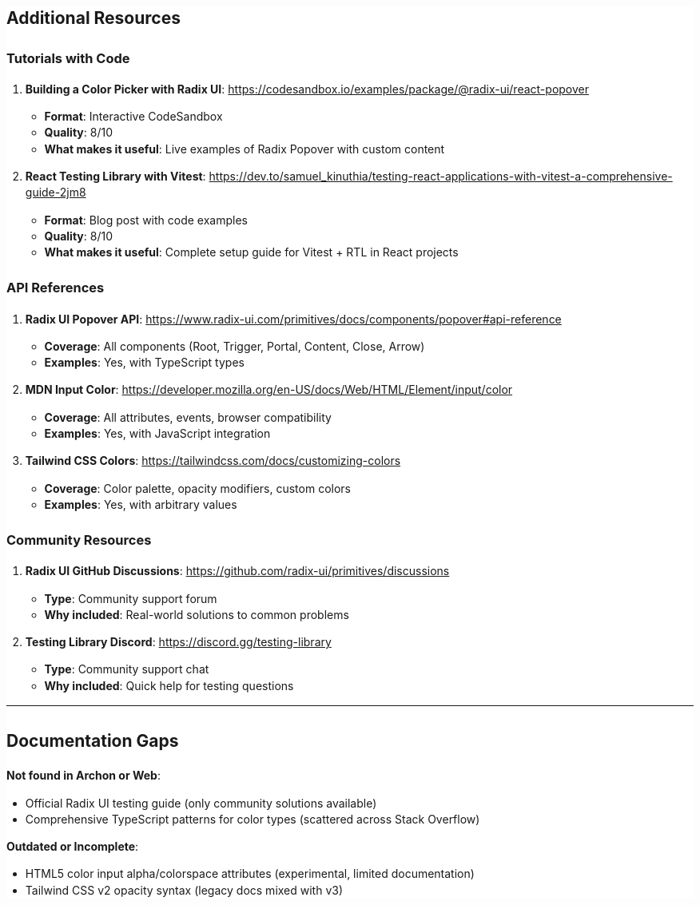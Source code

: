 
## Additional Resources

### Tutorials with Code

1. **Building a Color Picker with Radix UI**: https://codesandbox.io/examples/package/@radix-ui/react-popover
   - **Format**: Interactive CodeSandbox
   - **Quality**: 8/10
   - **What makes it useful**: Live examples of Radix Popover with custom content

2. **React Testing Library with Vitest**: https://dev.to/samuel_kinuthia/testing-react-applications-with-vitest-a-comprehensive-guide-2jm8
   - **Format**: Blog post with code examples
   - **Quality**: 8/10
   - **What makes it useful**: Complete setup guide for Vitest + RTL in React projects

### API References

1. **Radix UI Popover API**: https://www.radix-ui.com/primitives/docs/components/popover#api-reference
   - **Coverage**: All components (Root, Trigger, Portal, Content, Close, Arrow)
   - **Examples**: Yes, with TypeScript types

2. **MDN Input Color**: https://developer.mozilla.org/en-US/docs/Web/HTML/Element/input/color
   - **Coverage**: All attributes, events, browser compatibility
   - **Examples**: Yes, with JavaScript integration

3. **Tailwind CSS Colors**: https://tailwindcss.com/docs/customizing-colors
   - **Coverage**: Color palette, opacity modifiers, custom colors
   - **Examples**: Yes, with arbitrary values

### Community Resources

1. **Radix UI GitHub Discussions**: https://github.com/radix-ui/primitives/discussions
   - **Type**: Community support forum
   - **Why included**: Real-world solutions to common problems

2. **Testing Library Discord**: https://discord.gg/testing-library
   - **Type**: Community support chat
   - **Why included**: Quick help for testing questions

---

## Documentation Gaps

**Not found in Archon or Web**:
- Official Radix UI testing guide (only community solutions available)
- Comprehensive TypeScript patterns for color types (scattered across Stack Overflow)

**Outdated or Incomplete**:
- HTML5 color input alpha/colorspace attributes (experimental, limited documentation)
- Tailwind CSS v2 opacity syntax (legacy docs mixed with v3)
